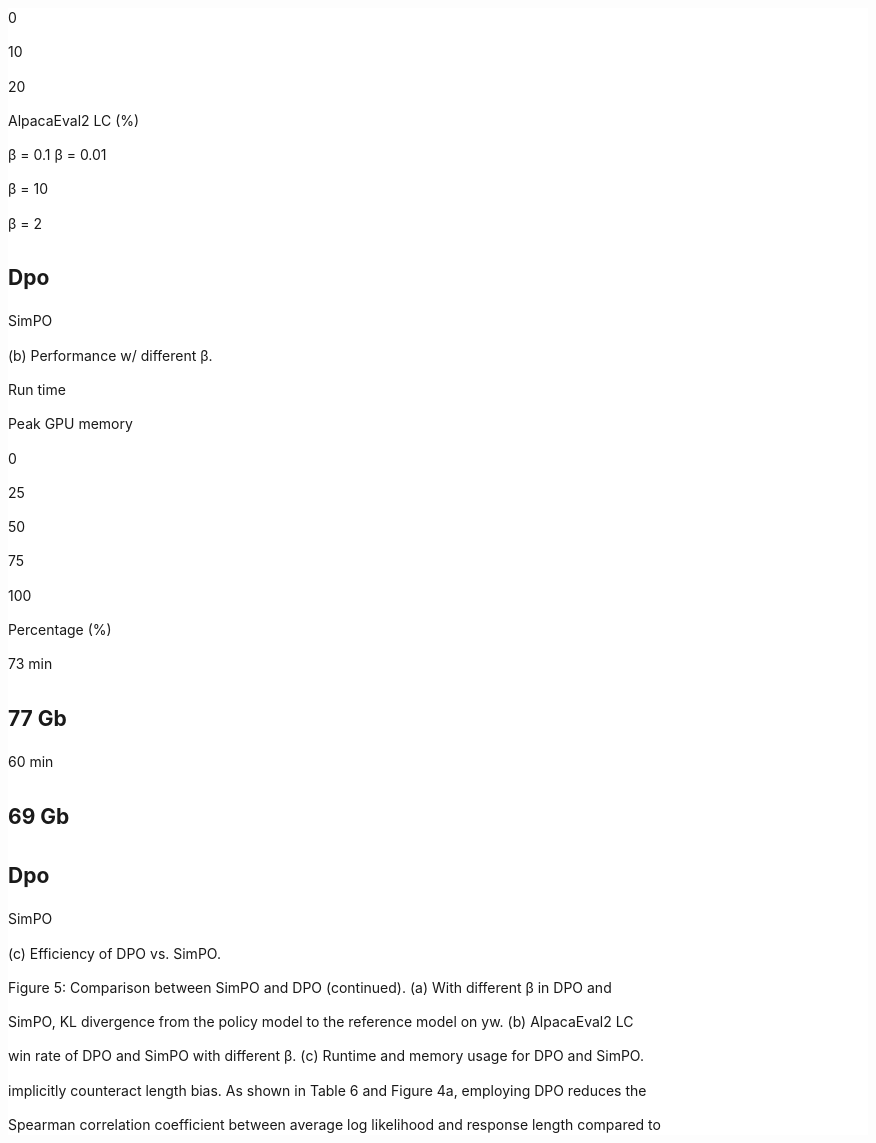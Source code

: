 0

10

20

AlpacaEval2 LC (%)

β = 0.1 β = 0.01

β = 10

β = 2

## Dpo

SimPO

(b) Performance w/ different β.

Run time

Peak GPU memory

0

25

50

75

100

Percentage (%)

73 min

## 77 Gb

60 min

## 69 Gb

## Dpo

SimPO

(c) Efficiency of DPO vs. SimPO.

Figure 5: Comparison between SimPO and DPO (continued). (a) With different β in DPO and

SimPO, KL divergence from the policy model to the reference model on yw. (b) AlpacaEval2 LC

win rate of DPO and SimPO with different β. (c) Runtime and memory usage for DPO and SimPO.

implicitly counteract length bias. As shown in Table 6 and Figure 4a, employing DPO reduces the

Spearman correlation coefficient between average log likelihood and response length compared to
